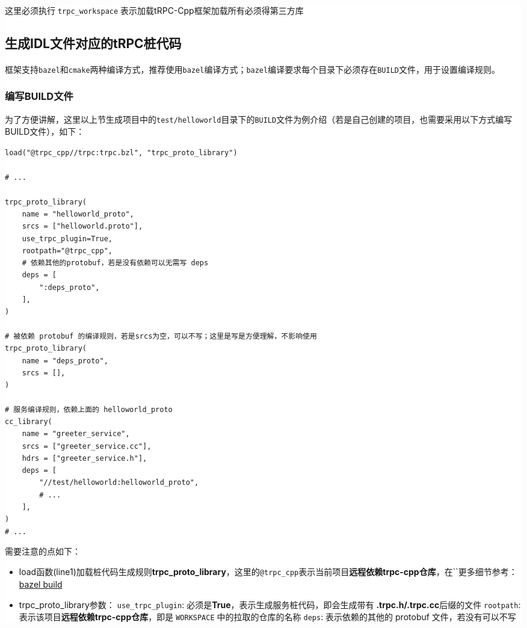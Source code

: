  这里必须执行 `trpc_workspace` 表示加载tRPC-Cpp框架加载所有必须得第三方库

## 生成IDL文件对应的tRPC桩代码

框架支持`bazel`和`cmake`两种编译方式，推荐使用`bazel`编译方式；`bazel`编译要求每个目录下必须存在`BUILD`文件，用于设置编译规则。

### 编写BUILD文件

为了方便讲解，这里以上节生成项目中的`test/helloworld`目录下的`BUILD`文件为例介绍（若是自己创建的项目，也需要采用以下方式编写BUILD文件），如下：

```bzl
load("@trpc_cpp//trpc:trpc.bzl", "trpc_proto_library")

# ...

trpc_proto_library(
    name = "helloworld_proto",
    srcs = ["helloworld.proto"],
    use_trpc_plugin=True,
    rootpath="@trpc_cpp",
    # 依赖其他的protobuf，若是没有依赖可以无需写 deps
    deps = [
        ":deps_proto",
    ],
)

# 被依赖 protobuf 的编译规则，若是srcs为空，可以不写；这里是写是方便理解，不影响使用
trpc_proto_library(
    name = "deps_proto",
    srcs = [], 
)

# 服务编译规则，依赖上面的 helloworld_proto
cc_library(
    name = "greeter_service",
    srcs = ["greeter_service.cc"],
    hdrs = ["greeter_service.h"],
    deps = [ 
        "//test/helloworld:helloworld_proto",
        # ...
    ],
)
# ...
```

需要注意的点如下：

- load函数(line1)加载桩代码生成规则**trpc_proto_library**，这里的`@trpc_cpp`表示当前项目**远程依赖trpc-cpp仓库**，在``更多细节参考：[bazel build](https://bazel.build/?hl=zh-cn)

- trpc_proto_library参数：
    `use_trpc_plugin`: 必须是**True**，表示生成服务桩代码，即会生成带有 **.trpc.h/.trpc.cc**后缀的文件
    `rootpath`: 表示该项目**远程依赖trpc-cpp仓库**，即是 `WORKSPACE` 中的拉取的仓库的名称
    `deps`: 表示依赖的其他的 protobuf 文件，若没有可以不写
